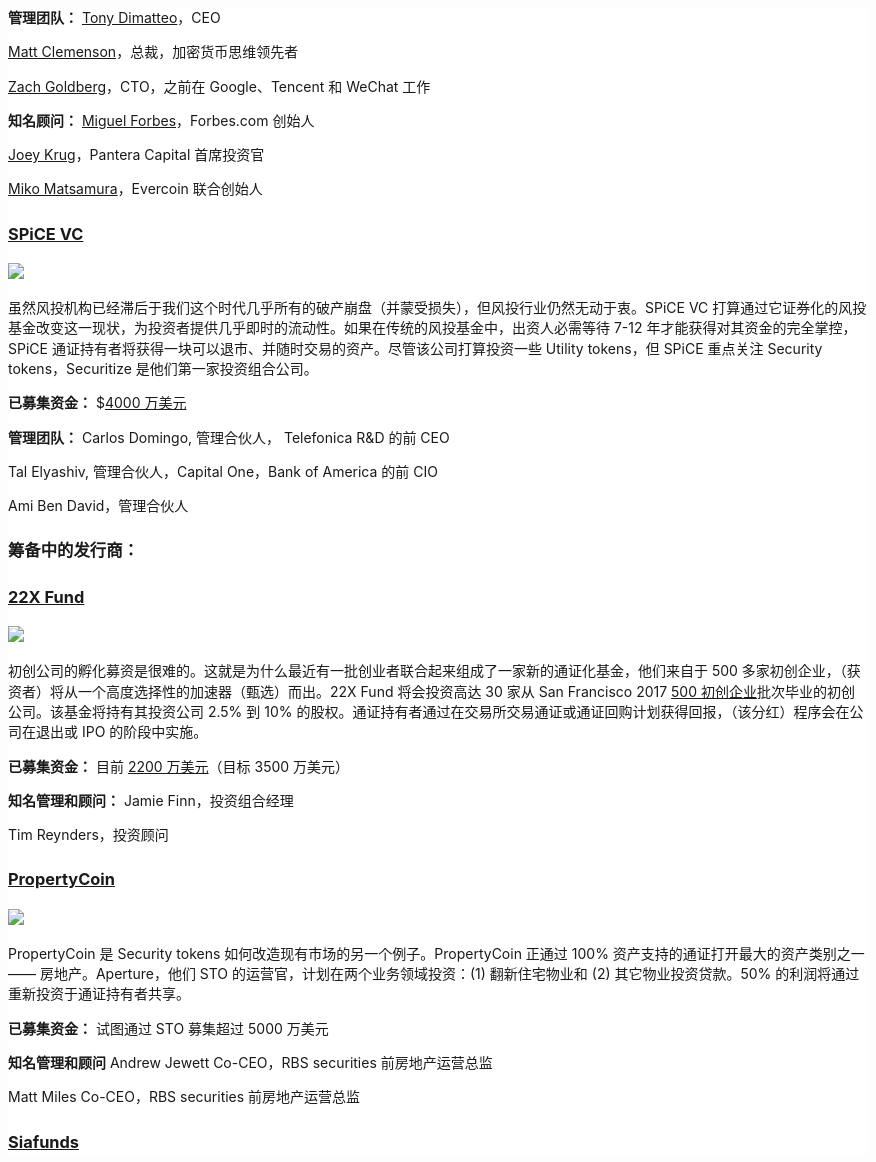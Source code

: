 **管理团队：** [Tony Dimatteo](https://www.linkedin.com/in/tonydimatteo/)，CEO

[Matt Clemenson](https://www.linkedin.com/in/mattclemenson/)，总裁，加密货币思维领先者

[Zach Goldberg](https://www.linkedin.com/in/zachgoldberg/)，CTO，之前在 Google、Tencent 和 WeChat 工作

**知名顾问：** [Miguel Forbes](https://www.linkedin.com/company/miguel-forbes/)，Forbes.com 创始人

[Joey Krug](https://www.linkedin.com/in/joeykrug/)，Pantera Capital 首席投资官

[Miko Matsamura](https://www.linkedin.com/in/mikomatsumura/)，Evercoin 联合创始人

### [SPiCE VC](https://www.spicevc.com/)

![](https://cdn-images-1.medium.com/max/600/1*5BqRbOsP2BPzsnppqDv39A.png)

虽然风投机构已经滞后于我们这个时代几乎所有的破产崩盘（并蒙受损失），但风投行业仍然无动于衷。SPiCE VC 打算通过它证券化的风投基金改变这一现状，为投资者提供几乎即时的流动性。如果在传统的风投基金中，出资人必需等待 7-12 年才能获得对其资金的完全掌控，SPiCE 通证持有者将获得一块可以退市、并随时交易的资产。尽管该公司打算投资一些 Utility tokens，但 SPiCE 重点关注 Security tokens，Securitize 是他们第一家投资组合公司。

**已募集资金：** $[4000 万美元](https://www.crunchbase.com/organization/spice-vc#section-funding-rounds)

**管理团队：** Carlos Domingo, 管理合伙人， Telefonica R&D 的前 CEO

Tal Elyashiv, 管理合伙人，Capital One，Bank of America 的前 CIO

Ami Ben David，管理合伙人

### 筹备中的发行商：

### [22X Fund](https://www.22xfund.com/)

![](https://cdn-images-1.medium.com/max/600/1*wV3U8OpCoptcMBvUFPIyfQ.jpeg)

初创公司的孵化募资是很难的。这就是为什么最近有一批创业者联合起来组成了一家新的通证化基金，他们来自于 500 多家初创企业，（获资者）将从一个高度选择性的加速器（甄选）而出。22X Fund 将会投资高达 30 家从 San Francisco 2017 [500 初创企业](https://500.co/)批次毕业的初创公司。该基金将持有其投资公司 2.5% 到 10% 的股权。通证持有者通过在交易所交易通证或通证回购计划获得回报，（该分红）程序会在公司在退出或 IPO 的阶段中实施。

**已募集资金：** 目前 [2200 万美元](https://www.22xfund.com/)（目标 3500 万美元）

**知名管理和顾问：** Jamie Finn，投资组合经理

Tim Reynders，投资顾问

### [PropertyCoin](https://propertycoin.re/en/)

![](https://cdn-images-1.medium.com/max/600/1*Xu-I1MwJVrpf2bNG6Tlnqw.png)

PropertyCoin 是 Security tokens 如何改造现有市场的另一个例子。PropertyCoin 正通过 100% 资产支持的通证打开最大的资产类别之一 —— 房地产。Aperture，他们 STO 的运营官，计划在两个业务领域投资：(1) 翻新住宅物业和 (2) 其它物业投资贷款。50% 的利润将通过重新投资于通证持有者共享。

**已募集资金：** 试图通过 STO 募集超过 5000 万美元

**知名管理和顾问** Andrew Jewett Co-CEO，RBS securities 前房地产运营总监

Matt Miles Co-CEO，RBS securities 前房地产运营总监

### [Siafunds](https://siafunds.tech/)
